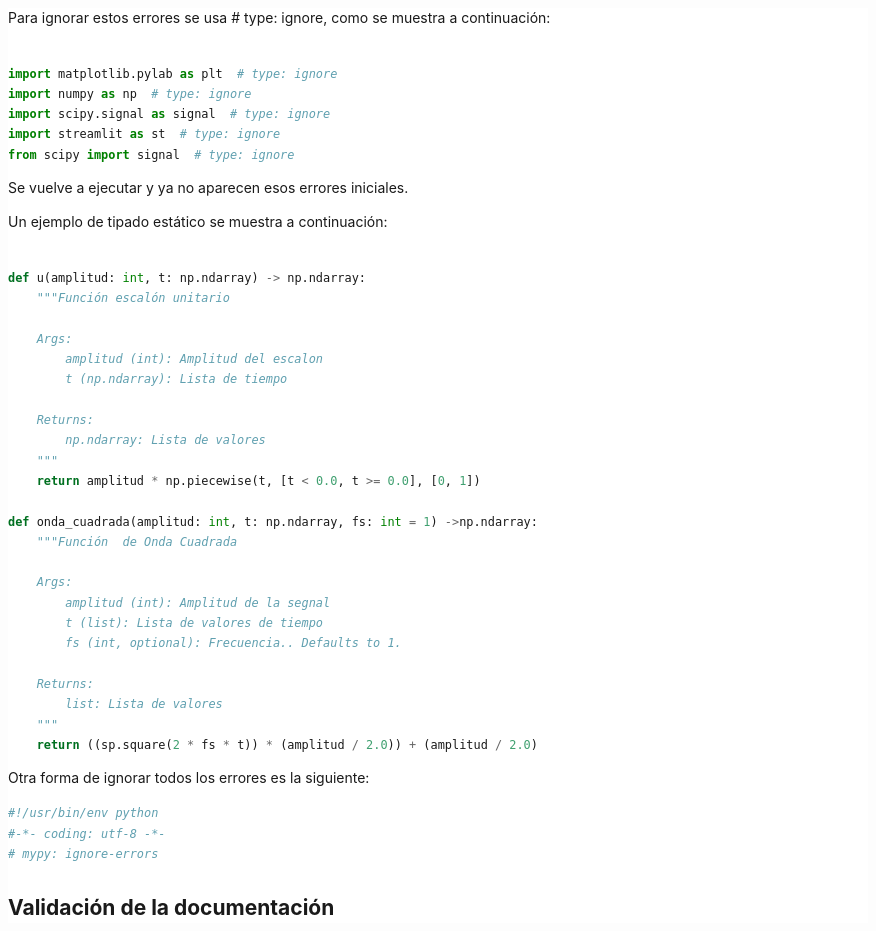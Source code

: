Para ignorar estos errores se usa # type: ignore, como se muestra a continuación:

```python 

import matplotlib.pylab as plt  # type: ignore
import numpy as np  # type: ignore
import scipy.signal as signal  # type: ignore
import streamlit as st  # type: ignore
from scipy import signal  # type: ignore

```

Se vuelve a ejecutar y ya no aparecen esos errores iniciales. 

Un ejemplo de tipado estático se muestra a continuación: 
```python 

def u(amplitud: int, t: np.ndarray) -> np.ndarray:
    """Función escalón unitario

    Args:
        amplitud (int): Amplitud del escalon
        t (np.ndarray): Lista de tiempo

    Returns:
        np.ndarray: Lista de valores
    """
    return amplitud * np.piecewise(t, [t < 0.0, t >= 0.0], [0, 1])

def onda_cuadrada(amplitud: int, t: np.ndarray, fs: int = 1) ->np.ndarray:
    """Función  de Onda Cuadrada

    Args:
        amplitud (int): Amplitud de la segnal
        t (list): Lista de valores de tiempo
        fs (int, optional): Frecuencia.. Defaults to 1.

    Returns:
        list: Lista de valores
    """
    return ((sp.square(2 * fs * t)) * (amplitud / 2.0)) + (amplitud / 2.0)


```

Otra forma de ignorar todos los errores es la siguiente: 
```python 
#!/usr/bin/env python 
#-*- coding: utf-8 -*-
# mypy: ignore-errors
```


## Validación de la documentación 
